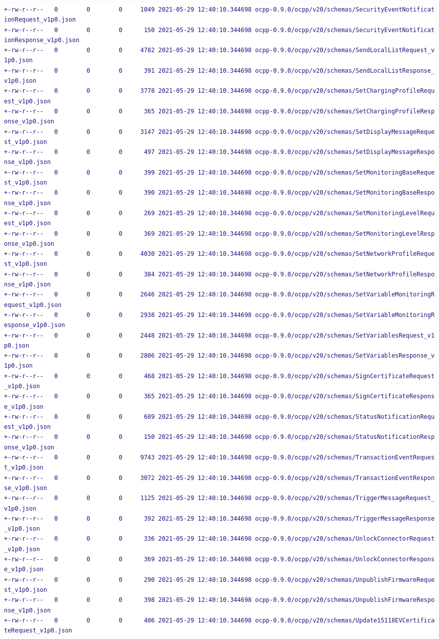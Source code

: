 ```diff
+-rw-r--r--   0        0        0     1049 2021-05-29 12:40:10.344698 ocpp-0.9.0/ocpp/v20/schemas/SecurityEventNotificationRequest_v1p0.json
+-rw-r--r--   0        0        0      150 2021-05-29 12:40:10.344698 ocpp-0.9.0/ocpp/v20/schemas/SecurityEventNotificationResponse_v1p0.json
+-rw-r--r--   0        0        0     4782 2021-05-29 12:40:10.344698 ocpp-0.9.0/ocpp/v20/schemas/SendLocalListRequest_v1p0.json
+-rw-r--r--   0        0        0      391 2021-05-29 12:40:10.344698 ocpp-0.9.0/ocpp/v20/schemas/SendLocalListResponse_v1p0.json
+-rw-r--r--   0        0        0     3778 2021-05-29 12:40:10.344698 ocpp-0.9.0/ocpp/v20/schemas/SetChargingProfileRequest_v1p0.json
+-rw-r--r--   0        0        0      365 2021-05-29 12:40:10.344698 ocpp-0.9.0/ocpp/v20/schemas/SetChargingProfileResponse_v1p0.json
+-rw-r--r--   0        0        0     3147 2021-05-29 12:40:10.344698 ocpp-0.9.0/ocpp/v20/schemas/SetDisplayMessageRequest_v1p0.json
+-rw-r--r--   0        0        0      497 2021-05-29 12:40:10.344698 ocpp-0.9.0/ocpp/v20/schemas/SetDisplayMessageResponse_v1p0.json
+-rw-r--r--   0        0        0      399 2021-05-29 12:40:10.344698 ocpp-0.9.0/ocpp/v20/schemas/SetMonitoringBaseRequest_v1p0.json
+-rw-r--r--   0        0        0      390 2021-05-29 12:40:10.344698 ocpp-0.9.0/ocpp/v20/schemas/SetMonitoringBaseResponse_v1p0.json
+-rw-r--r--   0        0        0      269 2021-05-29 12:40:10.344698 ocpp-0.9.0/ocpp/v20/schemas/SetMonitoringLevelRequest_v1p0.json
+-rw-r--r--   0        0        0      369 2021-05-29 12:40:10.344698 ocpp-0.9.0/ocpp/v20/schemas/SetMonitoringLevelResponse_v1p0.json
+-rw-r--r--   0        0        0     4030 2021-05-29 12:40:10.344698 ocpp-0.9.0/ocpp/v20/schemas/SetNetworkProfileRequest_v1p0.json
+-rw-r--r--   0        0        0      384 2021-05-29 12:40:10.344698 ocpp-0.9.0/ocpp/v20/schemas/SetNetworkProfileResponse_v1p0.json
+-rw-r--r--   0        0        0     2646 2021-05-29 12:40:10.344698 ocpp-0.9.0/ocpp/v20/schemas/SetVariableMonitoringRequest_v1p0.json
+-rw-r--r--   0        0        0     2938 2021-05-29 12:40:10.344698 ocpp-0.9.0/ocpp/v20/schemas/SetVariableMonitoringResponse_v1p0.json
+-rw-r--r--   0        0        0     2448 2021-05-29 12:40:10.344698 ocpp-0.9.0/ocpp/v20/schemas/SetVariablesRequest_v1p0.json
+-rw-r--r--   0        0        0     2806 2021-05-29 12:40:10.344698 ocpp-0.9.0/ocpp/v20/schemas/SetVariablesResponse_v1p0.json
+-rw-r--r--   0        0        0      468 2021-05-29 12:40:10.344698 ocpp-0.9.0/ocpp/v20/schemas/SignCertificateRequest_v1p0.json
+-rw-r--r--   0        0        0      365 2021-05-29 12:40:10.344698 ocpp-0.9.0/ocpp/v20/schemas/SignCertificateResponse_v1p0.json
+-rw-r--r--   0        0        0      689 2021-05-29 12:40:10.344698 ocpp-0.9.0/ocpp/v20/schemas/StatusNotificationRequest_v1p0.json
+-rw-r--r--   0        0        0      150 2021-05-29 12:40:10.344698 ocpp-0.9.0/ocpp/v20/schemas/StatusNotificationResponse_v1p0.json
+-rw-r--r--   0        0        0     9743 2021-05-29 12:40:10.344698 ocpp-0.9.0/ocpp/v20/schemas/TransactionEventRequest_v1p0.json
+-rw-r--r--   0        0        0     3072 2021-05-29 12:40:10.344698 ocpp-0.9.0/ocpp/v20/schemas/TransactionEventResponse_v1p0.json
+-rw-r--r--   0        0        0     1125 2021-05-29 12:40:10.344698 ocpp-0.9.0/ocpp/v20/schemas/TriggerMessageRequest_v1p0.json
+-rw-r--r--   0        0        0      392 2021-05-29 12:40:10.344698 ocpp-0.9.0/ocpp/v20/schemas/TriggerMessageResponse_v1p0.json
+-rw-r--r--   0        0        0      336 2021-05-29 12:40:10.344698 ocpp-0.9.0/ocpp/v20/schemas/UnlockConnectorRequest_v1p0.json
+-rw-r--r--   0        0        0      369 2021-05-29 12:40:10.344698 ocpp-0.9.0/ocpp/v20/schemas/UnlockConnectorResponse_v1p0.json
+-rw-r--r--   0        0        0      290 2021-05-29 12:40:10.344698 ocpp-0.9.0/ocpp/v20/schemas/UnpublishFirmwareRequest_v1p0.json
+-rw-r--r--   0        0        0      398 2021-05-29 12:40:10.344698 ocpp-0.9.0/ocpp/v20/schemas/UnpublishFirmwareResponse_v1p0.json
+-rw-r--r--   0        0        0      406 2021-05-29 12:40:10.344698 ocpp-0.9.0/ocpp/v20/schemas/Update15118EVCertificateRequest_v1p0.json
```
